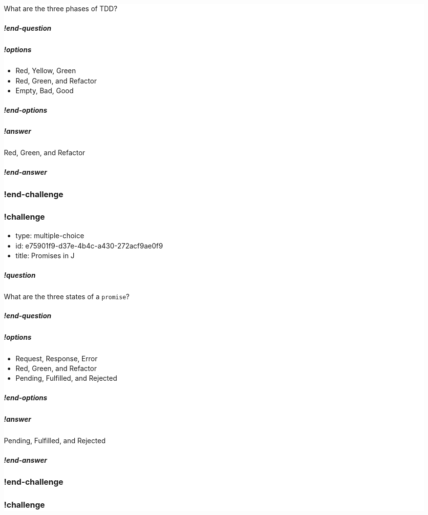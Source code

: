What are the three phases of TDD? 

##### !end-question

##### !options

* Red, Yellow, Green
* Red, Green, and Refactor
* Empty, Bad, Good

##### !end-options

##### !answer

Red, Green, and Refactor

##### !end-answer

### !end-challenge






### !challenge

* type: multiple-choice
* id: e75901f9-d37e-4b4c-a430-272acf9ae0f9
* title: Promises in J

##### !question

What are the three states of a `promise`? 

##### !end-question

##### !options

* Request, Response, Error
* Red, Green, and Refactor
* Pending, Fulfilled, and Rejected

##### !end-options

##### !answer

Pending, Fulfilled, and Rejected

##### !end-answer

### !end-challenge





### !challenge
